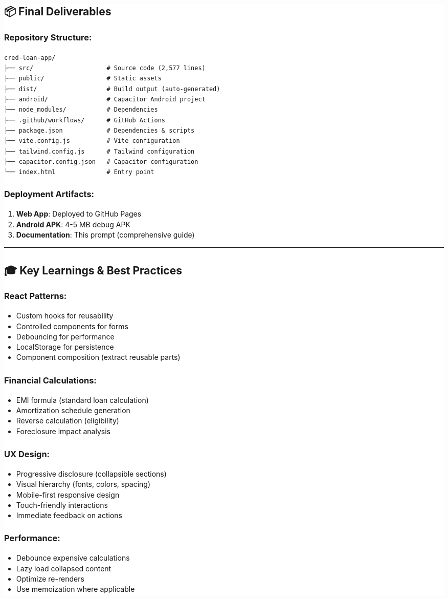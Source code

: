
## 📦 Final Deliverables

### **Repository Structure:**
```
cred-loan-app/
├── src/                    # Source code (2,577 lines)
├── public/                 # Static assets
├── dist/                   # Build output (auto-generated)
├── android/                # Capacitor Android project
├── node_modules/           # Dependencies
├── .github/workflows/      # GitHub Actions
├── package.json            # Dependencies & scripts
├── vite.config.js          # Vite configuration
├── tailwind.config.js      # Tailwind configuration
├── capacitor.config.json   # Capacitor configuration
└── index.html              # Entry point
```

### **Deployment Artifacts:**
1. **Web App**: Deployed to GitHub Pages
2. **Android APK**: 4-5 MB debug APK
3. **Documentation**: This prompt (comprehensive guide)

---

## 🎓 Key Learnings & Best Practices

### **React Patterns:**
- Custom hooks for reusability
- Controlled components for forms
- Debouncing for performance
- LocalStorage for persistence
- Component composition (extract reusable parts)

### **Financial Calculations:**
- EMI formula (standard loan calculation)
- Amortization schedule generation
- Reverse calculation (eligibility)
- Foreclosure impact analysis

### **UX Design:**
- Progressive disclosure (collapsible sections)
- Visual hierarchy (fonts, colors, spacing)
- Mobile-first responsive design
- Touch-friendly interactions
- Immediate feedback on actions

### **Performance:**
- Debounce expensive calculations
- Lazy load collapsed content
- Optimize re-renders
- Use memoization where applicable
